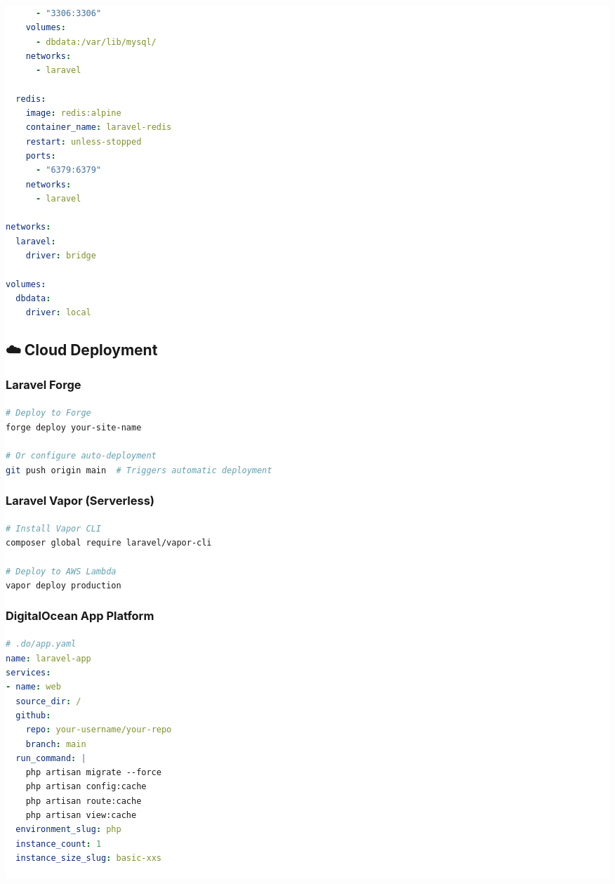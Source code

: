 ```yaml
      - "3306:3306"
    volumes:
      - dbdata:/var/lib/mysql/
    networks:
      - laravel

  redis:
    image: redis:alpine
    container_name: laravel-redis
    restart: unless-stopped
    ports:
      - "6379:6379"
    networks:
      - laravel

networks:
  laravel:
    driver: bridge

volumes:
  dbdata:
    driver: local
```

## ☁️  Cloud Deployment

### Laravel Forge
```bash
# Deploy to Forge
forge deploy your-site-name

# Or configure auto-deployment
git push origin main  # Triggers automatic deployment
```

### Laravel Vapor (Serverless)
```bash
# Install Vapor CLI
composer global require laravel/vapor-cli

# Deploy to AWS Lambda
vapor deploy production
```

### DigitalOcean App Platform
```yaml
# .do/app.yaml
name: laravel-app
services:
- name: web
  source_dir: /
  github:
    repo: your-username/your-repo
    branch: main
  run_command: |
    php artisan migrate --force
    php artisan config:cache
    php artisan route:cache
    php artisan view:cache
  environment_slug: php
  instance_count: 1
  instance_size_slug: basic-xxs
  
```